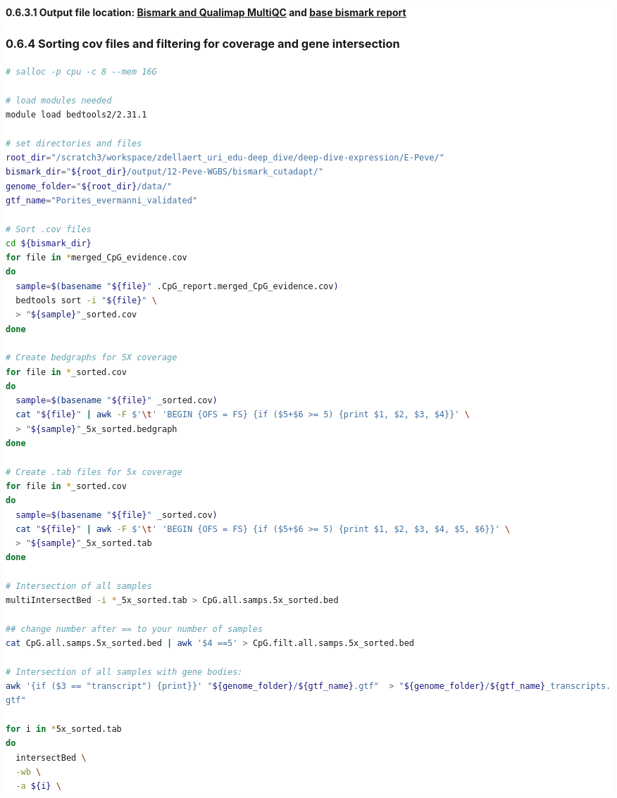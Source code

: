 #### 0.6.3.1 Output file location: [Bismark and Qualimap MultiQC](https://gannet.fish.washington.edu/gitrepos/urol-e5/deep-dive-expression/E-Peve/output/12-Peve-WGBS/bismark_cutadapt/multiqc_report.html) and [base bismark report](https://gannet.fish.washington.edu/gitrepos/urol-e5/deep-dive-expression/E-Peve/output/12-Peve-WGBS/bismark_cutadapt/bismark_summary_report.html)

### 0.6.4 Sorting cov files and filtering for coverage and gene intersection

``` bash
# salloc -p cpu -c 8 --mem 16G

# load modules needed
module load bedtools2/2.31.1

# set directories and files
root_dir="/scratch3/workspace/zdellaert_uri_edu-deep_dive/deep-dive-expression/E-Peve/"
bismark_dir="${root_dir}/output/12-Peve-WGBS/bismark_cutadapt/"
genome_folder="${root_dir}/data/"
gtf_name="Porites_evermanni_validated"

# Sort .cov files
cd ${bismark_dir}
for file in *merged_CpG_evidence.cov
do
  sample=$(basename "${file}" .CpG_report.merged_CpG_evidence.cov)
  bedtools sort -i "${file}" \
  > "${sample}"_sorted.cov
done

# Create bedgraphs for 5X coverage 
for file in *_sorted.cov
do
  sample=$(basename "${file}" _sorted.cov)
  cat "${file}" | awk -F $'\t' 'BEGIN {OFS = FS} {if ($5+$6 >= 5) {print $1, $2, $3, $4}}' \
  > "${sample}"_5x_sorted.bedgraph
done

# Create .tab files for 5x coverage
for file in *_sorted.cov
do
  sample=$(basename "${file}" _sorted.cov)
  cat "${file}" | awk -F $'\t' 'BEGIN {OFS = FS} {if ($5+$6 >= 5) {print $1, $2, $3, $4, $5, $6}}' \
  > "${sample}"_5x_sorted.tab
done

# Intersection of all samples
multiIntersectBed -i *_5x_sorted.tab > CpG.all.samps.5x_sorted.bed

## change number after == to your number of samples
cat CpG.all.samps.5x_sorted.bed | awk '$4 ==5' > CpG.filt.all.samps.5x_sorted.bed 

# Intersection of all samples with gene bodies:
awk '{if ($3 == "transcript") {print}}' "${genome_folder}/${gtf_name}.gtf"  > "${genome_folder}/${gtf_name}_transcripts.gtf"

for i in *5x_sorted.tab
do
  intersectBed \
  -wb \
  -a ${i} \
```